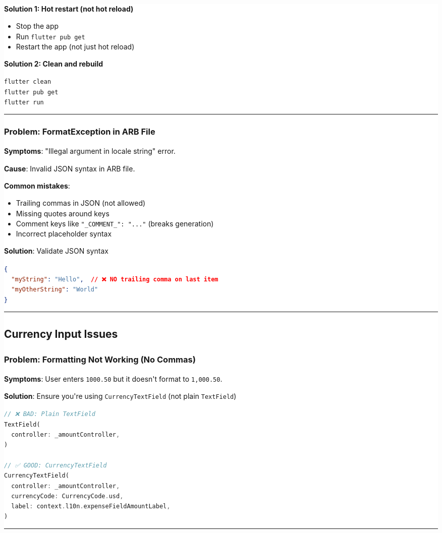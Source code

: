 **Solution 1: Hot restart (not hot reload)**
- Stop the app
- Run `flutter pub get`
- Restart the app (not just hot reload)

**Solution 2: Clean and rebuild**
```bash
flutter clean
flutter pub get
flutter run
```

---

### Problem: FormatException in ARB File

**Symptoms**: "Illegal argument in locale string" error.

**Cause**: Invalid JSON syntax in ARB file.

**Common mistakes**:
- Trailing commas in JSON (not allowed)
- Missing quotes around keys
- Comment keys like `"_COMMENT_": "..."` (breaks generation)
- Incorrect placeholder syntax

**Solution**: Validate JSON syntax
```json
{
  "myString": "Hello",  // ❌ NO trailing comma on last item
  "myOtherString": "World"
}
```

---

## Currency Input Issues

### Problem: Formatting Not Working (No Commas)

**Symptoms**: User enters `1000.50` but it doesn't format to `1,000.50`.

**Solution**: Ensure you're using `CurrencyTextField` (not plain `TextField`)
```dart
// ❌ BAD: Plain TextField
TextField(
  controller: _amountController,
)

// ✅ GOOD: CurrencyTextField
CurrencyTextField(
  controller: _amountController,
  currencyCode: CurrencyCode.usd,
  label: context.l10n.expenseFieldAmountLabel,
)
```

---